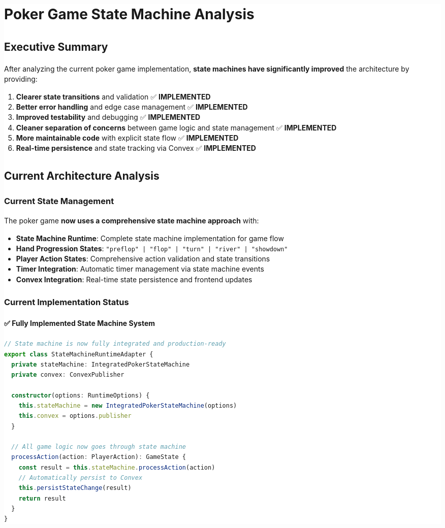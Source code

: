 # Poker Game State Machine Analysis

## Executive Summary

After analyzing the current poker game implementation, **state machines have significantly improved** the architecture by providing:

1. **Clearer state transitions** and validation ✅ **IMPLEMENTED**
2. **Better error handling** and edge case management ✅ **IMPLEMENTED**
3. **Improved testability** and debugging ✅ **IMPLEMENTED**
4. **Cleaner separation of concerns** between game logic and state management ✅ **IMPLEMENTED**
5. **More maintainable code** with explicit state flow ✅ **IMPLEMENTED**
6. **Real-time persistence** and state tracking via Convex ✅ **IMPLEMENTED**

## Current Architecture Analysis

### Current State Management

The poker game **now uses a comprehensive state machine approach** with:

- **State Machine Runtime**: Complete state machine implementation for game flow
- **Hand Progression States**: `"preflop" | "flop" | "turn" | "river" | "showdown"`
- **Player Action States**: Comprehensive action validation and state transitions
- **Timer Integration**: Automatic timer management via state machine events
- **Convex Integration**: Real-time state persistence and frontend updates

### Current Implementation Status

#### ✅ **Fully Implemented State Machine System**
```typescript
// State machine is now fully integrated and production-ready
export class StateMachineRuntimeAdapter {
  private stateMachine: IntegratedPokerStateMachine
  private convex: ConvexPublisher
  
  constructor(options: RuntimeOptions) {
    this.stateMachine = new IntegratedPokerStateMachine(options)
    this.convex = options.publisher
  }
  
  // All game logic now goes through state machine
  processAction(action: PlayerAction): GameState {
    const result = this.stateMachine.processAction(action)
    // Automatically persist to Convex
    this.persistStateChange(result)
    return result
  }
}
```
